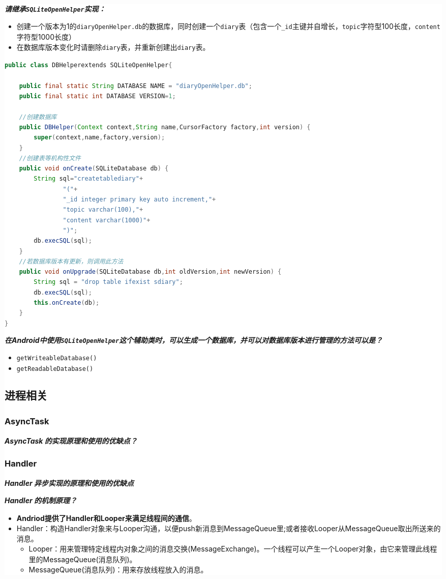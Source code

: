 ***请继承`SQLiteOpenHelper`实现：***
- 创建一个版本为1的`diaryOpenHelper.db`的数据库，同时创建一个`diary`表（包含一个`_id`主键并自增长，`topic`字符型100长度，`content`字符型1000长度）
- 在数据库版本变化时请删除`diary`表，并重新创建出`diary`表。
```java
public class DBHelperextends SQLiteOpenHelper{

	public final static String DATABASE NAME = "diaryOpenHelper.db";
	public final static int DATABASE VERSION=1;

	//创建数据库
	public DBHelper(Context context,String name,CursorFactory factory,int version) {
		super(context,name,factory,version);
	}
	//创建表等机构性文件
	public void onCreate(SQLiteDatabase db) {
		String sql="createtablediary"+
				"("+
				"_id integer primary key auto increment,"+
				"topic varchar(100),"+
				"content varchar(1000)"+
				")";
		db.execSQL(sql);
	}
	//若数据库版本有更新，则调用此方法
	public void onUpgrade(SQLiteDatabase db,int oldVersion,int newVersion) {
		String sql = "drop table ifexist sdiary";
		db.execSQL(sql);
		this.onCreate(db);
	}
}
```


***在Android中使用`SQLiteOpenHelper`这个辅助类时，可以生成一个数据库，并可以对数据库版本进行管理的方法可以是？***
- `getWriteableDatabase()`
- `getReadableDatabase()`


## 进程相关

### AsyncTask
***AsyncTask 的实现原理和使用的优缺点？***


### Handler
***Handler 异步实现的原理和使用的优缺点***


***Handler 的机制原理？*** 
- **Andriod提供了Handler和Looper来满足线程间的通信**。
- Handler：构造Handler对象来与Looper沟通，以便push新消息到MessageQueue里;或者接收Looper从MessageQueue取出所送来的消息。
  - Looper：用来管理特定线程内对象之间的消息交换(MessageExchange)。一个线程可以产生一个Looper对象，由它来管理此线程里的MessageQueue(消息队列)。
  - MessageQueue(消息队列)：用来存放线程放入的消息。
